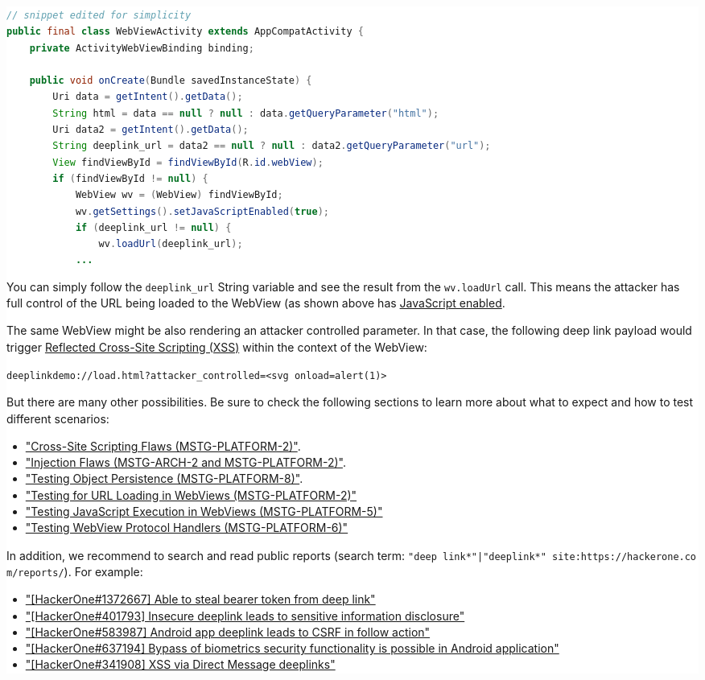 ```java
// snippet edited for simplicity
public final class WebViewActivity extends AppCompatActivity {
    private ActivityWebViewBinding binding;

    public void onCreate(Bundle savedInstanceState) {
        Uri data = getIntent().getData();
        String html = data == null ? null : data.getQueryParameter("html");
        Uri data2 = getIntent().getData();
        String deeplink_url = data2 == null ? null : data2.getQueryParameter("url");
        View findViewById = findViewById(R.id.webView);
        if (findViewById != null) {
            WebView wv = (WebView) findViewById;
            wv.getSettings().setJavaScriptEnabled(true);
            if (deeplink_url != null) {
                wv.loadUrl(deeplink_url);
            ...
```

You can simply follow the `deeplink_url` String variable and see the result from the `wv.loadUrl` call. This means the attacker has full control of the URL being loaded to the WebView (as shown above has [JavaScript enabled](#testing-javascript-execution-in-webviews-mstg-platform-5).

The same WebView might be also rendering an attacker controlled parameter. In that case, the following deep link payload would trigger [Reflected Cross-Site Scripting (XSS)](0x04h-Testing-Code-Quality.md#cross-site-scripting-flaws-mstg-platform-2) within the context of the WebView:

```default
deeplinkdemo://load.html?attacker_controlled=<svg onload=alert(1)>
```

But there are many other possibilities. Be sure to check the following sections to learn more about what to expect and how to test different scenarios:

- ["Cross-Site Scripting Flaws (MSTG-PLATFORM-2)"](0x04h-Testing-Code-Quality.md#cross-site-scripting-flaws-mstg-platform-2).
- ["Injection Flaws (MSTG-ARCH-2 and MSTG-PLATFORM-2)"](0x04h-Testing-Code-Quality.md#injection-flaws-mstg-arch-2-and-mstg-platform-2).
- ["Testing Object Persistence (MSTG-PLATFORM-8)"](#testing-object-persistence-mstg-platform-8).
- ["Testing for URL Loading in WebViews (MSTG-PLATFORM-2)"](#testing-for-url-loading-in-webviews-mstg-platform-2)
- ["Testing JavaScript Execution in WebViews (MSTG-PLATFORM-5)"](#testing-javascript-execution-in-webviews-mstg-platform-5)
- ["Testing WebView Protocol Handlers (MSTG-PLATFORM-6)"](#testing-webview-protocol-handlers-mstg-platform-6)

In addition, we recommend to search and read public reports (search term: `"deep link*"|"deeplink*" site:https://hackerone.com/reports/`). For example:

- ["[HackerOne#1372667] Able to steal bearer token from deep link"](https://hackerone.com/reports/1372667)
- ["[HackerOne#401793] Insecure deeplink leads to sensitive information disclosure"](https://hackerone.com/reports/401793)
- ["[HackerOne#583987] Android app deeplink leads to CSRF in follow action"](https://hackerone.com/reports/583987)
- ["[HackerOne#637194] Bypass of biometrics security functionality is possible in Android application"](https://hackerone.com/reports/637194)
- ["[HackerOne#341908] XSS via Direct Message deeplinks"](https://hackerone.com/reports/341908)
